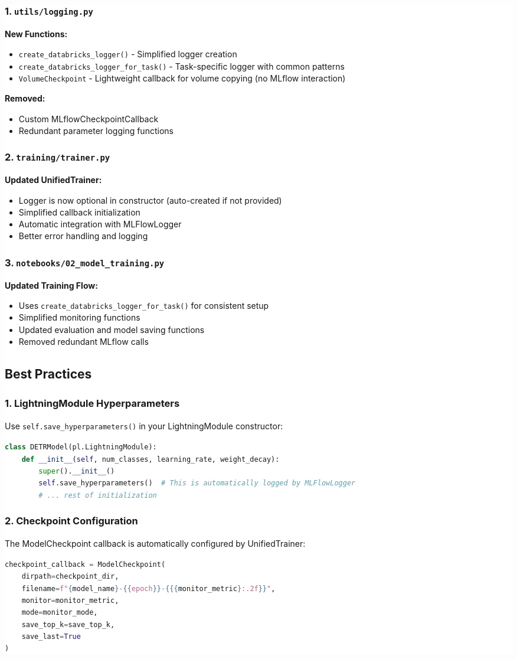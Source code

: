 ### 1. `utils/logging.py`

**New Functions:**
- `create_databricks_logger()` - Simplified logger creation
- `create_databricks_logger_for_task()` - Task-specific logger with common patterns
- `VolumeCheckpoint` - Lightweight callback for volume copying (no MLflow interaction)

**Removed:**
- Custom MLflowCheckpointCallback
- Redundant parameter logging functions

### 2. `training/trainer.py`

**Updated UnifiedTrainer:**
- Logger is now optional in constructor (auto-created if not provided)
- Simplified callback initialization
- Automatic integration with MLFlowLogger
- Better error handling and logging

### 3. `notebooks/02_model_training.py`

**Updated Training Flow:**
- Uses `create_databricks_logger_for_task()` for consistent setup
- Simplified monitoring functions
- Updated evaluation and model saving functions
- Removed redundant MLflow calls

## Best Practices

### 1. LightningModule Hyperparameters

Use `self.save_hyperparameters()` in your LightningModule constructor:

```python
class DETRModel(pl.LightningModule):
    def __init__(self, num_classes, learning_rate, weight_decay):
        super().__init__()
        self.save_hyperparameters()  # This is automatically logged by MLFlowLogger
        # ... rest of initialization
```

### 2. Checkpoint Configuration

The ModelCheckpoint callback is automatically configured by UnifiedTrainer:

```python
checkpoint_callback = ModelCheckpoint(
    dirpath=checkpoint_dir,
    filename=f"{model_name}-{{epoch}}-{{{monitor_metric}:.2f}}",
    monitor=monitor_metric,
    mode=monitor_mode,
    save_top_k=save_top_k,
    save_last=True
)
```
